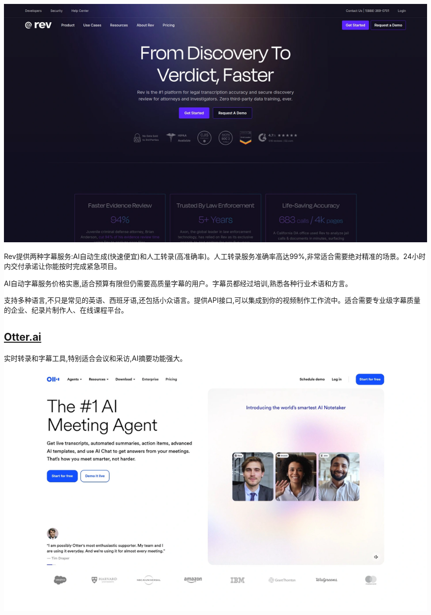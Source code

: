 ![Rev Screenshot](image/rev.webp)


Rev提供两种字幕服务:AI自动生成(快速便宜)和人工转录(高准确率)。人工转录服务准确率高达99%,非常适合需要绝对精准的场景。24小时内交付承诺让你能按时完成紧急项目。

AI自动字幕服务价格实惠,适合预算有限但仍需要高质量字幕的用户。字幕员都经过培训,熟悉各种行业术语和方言。

支持多种语言,不只是常见的英语、西班牙语,还包括小众语言。提供API接口,可以集成到你的视频制作工作流中。适合需要专业级字幕质量的企业、纪录片制作人、在线课程平台。

## **[Otter.ai](https://otter.ai)**

实时转录和字幕工具,特别适合会议和采访,AI摘要功能强大。

![Otter.ai Screenshot](image/otter.webp)
